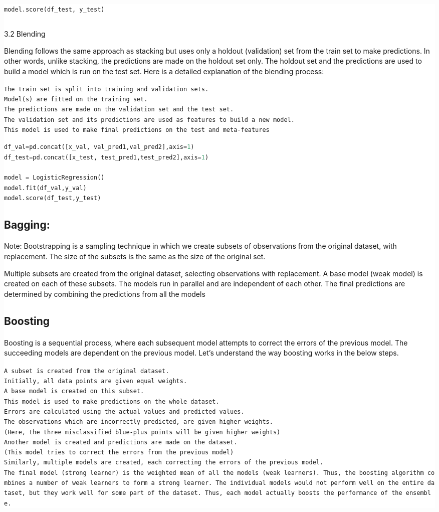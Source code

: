 ```python
model.score(df_test, y_test)
```




##
3.2 Blending

Blending follows the same approach as stacking but uses only a holdout (validation) set from the train set to make predictions. In other words, unlike stacking, the predictions are made on the holdout set only. The holdout set and the predictions are used to build a model which is run on the test set. Here is a detailed explanation of the blending process:

    The train set is split into training and validation sets.
    Model(s) are fitted on the training set.
    The predictions are made on the validation set and the test set.
    The validation set and its predictions are used as features to build a new model.
    This model is used to make final predictions on the test and meta-features


```python
df_val=pd.concat([x_val, val_pred1,val_pred2],axis=1)
df_test=pd.concat([x_test, test_pred1,test_pred2],axis=1)

model = LogisticRegression()
model.fit(df_val,y_val)
model.score(df_test,y_test)
```


## Bagging:

Note: Bootstrapping is a sampling technique in which we create subsets of observations from the original dataset, with replacement. The size of the subsets is the same as the size of the original set.

Multiple subsets are created from the original dataset, selecting observations with replacement.
A base model (weak model) is created on each of these subsets.
The models run in parallel and are independent of each other.
The final predictions are determined by combining the predictions from all the models



## Boosting 
Boosting is a sequential process, where each subsequent model attempts to correct the errors of the previous model. The succeeding models are dependent on the previous model. Let’s understand the way boosting works in the below steps.

    A subset is created from the original dataset.
    Initially, all data points are given equal weights.
    A base model is created on this subset.
    This model is used to make predictions on the whole dataset.
    Errors are calculated using the actual values and predicted values.
    The observations which are incorrectly predicted, are given higher weights.
    (Here, the three misclassified blue-plus points will be given higher weights)
    Another model is created and predictions are made on the dataset.
    (This model tries to correct the errors from the previous model)
    Similarly, multiple models are created, each correcting the errors of the previous model.
    The final model (strong learner) is the weighted mean of all the models (weak learners). Thus, the boosting algorithm combines a number of weak learners to form a strong learner. The individual models would not perform well on the entire dataset, but they work well for some part of the dataset. Thus, each model actually boosts the performance of the ensemble.
